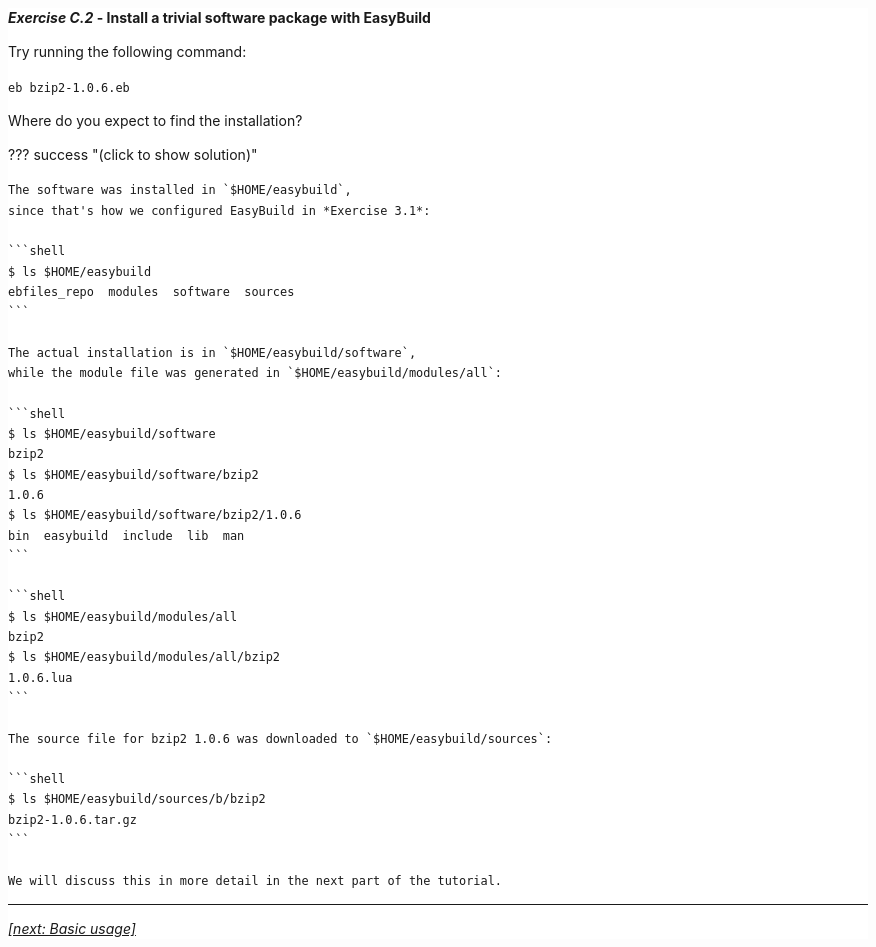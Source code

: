 
***Exercise C.2* - Install a trivial software package with EasyBuild**

Try running the following command:

```shell
eb bzip2-1.0.6.eb
```

Where do you expect to find the installation?

??? success "(click to show solution)"

    The software was installed in `$HOME/easybuild`,
    since that's how we configured EasyBuild in *Exercise 3.1*:

    ```shell
    $ ls $HOME/easybuild
    ebfiles_repo  modules  software  sources
    ```

    The actual installation is in `$HOME/easybuild/software`,
    while the module file was generated in `$HOME/easybuild/modules/all`:

    ```shell
    $ ls $HOME/easybuild/software
    bzip2
    $ ls $HOME/easybuild/software/bzip2
    1.0.6
    $ ls $HOME/easybuild/software/bzip2/1.0.6
    bin  easybuild  include  lib  man
    ```

    ```shell
    $ ls $HOME/easybuild/modules/all
    bzip2
    $ ls $HOME/easybuild/modules/all/bzip2
    1.0.6.lua
    ```

    The source file for bzip2 1.0.6 was downloaded to `$HOME/easybuild/sources`:

    ```shell
    $ ls $HOME/easybuild/sources/b/bzip2
    bzip2-1.0.6.tar.gz
    ```

    We will discuss this in more detail in the next part of the tutorial.

---

*[[next: Basic usage]](1_08_basic_usage.md)*
